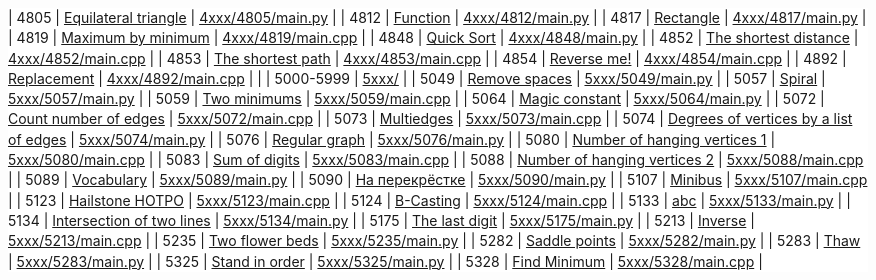 | 4805 | [Equilateral triangle](https://www.e-olymp.com/en/problems/4805)                                       | [4xxx/4805/main.py](4xxx/4805/main.py)                 |
| 4812 | [Function](https://www.e-olymp.com/en/problems/4812)                                                   | [4xxx/4812/main.py](4xxx/4812/main.py)                 |
| 4817 | [Rectangle](https://www.e-olymp.com/en/problems/4817)                                                  | [4xxx/4817/main.py](4xxx/4817/main.py)                 |
| 4819 | [Maximum by minimum](https://www.e-olymp.com/en/problems/4819)                                         | [4xxx/4819/main.cpp](4xxx/4819/main.cpp)               |
| 4848 | [Quick Sort](https://www.e-olymp.com/en/problems/4848)                                                 | [4xxx/4848/main.py](4xxx/4848/main.py)                 |
| 4852 | [The shortest distance](https://www.e-olymp.com/en/problems/4852)                                      | [4xxx/4852/main.cpp](4xxx/4852/main.cpp)               |
| 4853 | [The shortest path](https://www.e-olymp.com/en/problems/4853)                                          | [4xxx/4853/main.cpp](4xxx/4853/main.cpp)               |
| 4854 | [Reverse me!](https://www.e-olymp.com/en/problems/4854)                                                | [4xxx/4854/main.cpp](4xxx/4854/main.cpp)               |
| 4892 | [Replacement](https://www.e-olymp.com/en/problems/4892)                                                | [4xxx/4892/main.cpp](4xxx/4892/main.cpp)               |
|      | 5000-5999                                                                                              | [5xxx/](5xxx/)                                         |
| 5049 | [Remove spaces](https://www.e-olymp.com/en/problems/5049)                                              | [5xxx/5049/main.py](5xxx/5049/main.py)                 |
| 5057 | [Spiral](https://www.e-olymp.com/en/problems/5057)                                                     | [5xxx/5057/main.py](5xxx/5057/main.py)                 |
| 5059 | [Two minimums](https://www.e-olymp.com/en/problems/5059)                                               | [5xxx/5059/main.cpp](5xxx/5059/main.cpp)               |
| 5064 | [Magic constant](https://www.e-olymp.com/en/problems/5064)                                             | [5xxx/5064/main.py](5xxx/5064/main.py)                 |
| 5072 | [Count number of edges](https://www.e-olymp.com/en/problems/5072)                                      | [5xxx/5072/main.cpp](5xxx/5072/main.cpp)               |
| 5073 | [Multiedges](https://www.e-olymp.com/en/problems/5073)                                                 | [5xxx/5073/main.cpp](5xxx/5073/main.cpp)               |
| 5074 | [Degrees of vertices by a list of edges](https://www.e-olymp.com/en/problems/5074)                     | [5xxx/5074/main.py](5xxx/5074/main.py)                 |
| 5076 | [Regular graph](https://www.e-olymp.com/en/problems/5076)                                              | [5xxx/5076/main.py](5xxx/5076/main.py)                 |
| 5080 | [Number of hanging vertices 1](https://www.e-olymp.com/en/problems/5080)                               | [5xxx/5080/main.cpp](5xxx/5080/main.cpp)               |
| 5083 | [Sum of digits](https://www.e-olymp.com/en/problems/5083)                                              | [5xxx/5083/main.cpp](5xxx/5083/main.cpp)               |
| 5088 | [Number of hanging vertices 2](https://www.e-olymp.com/en/problems/5088)                               | [5xxx/5088/main.cpp](5xxx/5088/main.cpp)               |
| 5089 | [Vocabulary](https://www.e-olymp.com/en/problems/5089)                                                 | [5xxx/5089/main.py](5xxx/5089/main.py)                 |
| 5090 | [На перекрёстке](https://www.e-olymp.com/en/problems/5090)                                             | [5xxx/5090/main.py](5xxx/5090/main.py)                 |
| 5107 | [Minibus](https://www.e-olymp.com/en/problems/5107)                                                    | [5xxx/5107/main.cpp](5xxx/5107/main.cpp)               |
| 5123 | [Hailstone HOTPO](https://www.e-olymp.com/en/problems/5123)                                            | [5xxx/5123/main.cpp](5xxx/5123/main.cpp)               |
| 5124 | [B-Casting](https://www.e-olymp.com/en/problems/5124)                                                  | [5xxx/5124/main.cpp](5xxx/5124/main.cpp)               |
| 5133 | [abc](https://www.e-olymp.com/en/problems/5133)                                                        | [5xxx/5133/main.py](5xxx/5133/main.py)                 |
| 5134 | [Intersection of two lines](https://www.e-olymp.com/en/problems/5134)                                  | [5xxx/5134/main.py](5xxx/5134/main.py)                 |
| 5175 | [The last digit](https://www.e-olymp.com/en/problems/5175)                                             | [5xxx/5175/main.py](5xxx/5175/main.py)                 |
| 5213 | [Inverse](https://www.e-olymp.com/en/problems/5213)                                                    | [5xxx/5213/main.cpp](5xxx/5213/main.cpp)               |
| 5235 | [Two flower beds](https://www.e-olymp.com/en/problems/5235)                                            | [5xxx/5235/main.py](5xxx/5235/main.py)                 |
| 5282 | [Saddle points](https://www.e-olymp.com/en/problems/5282)                                              | [5xxx/5282/main.py](5xxx/5282/main.py)                 |
| 5283 | [Thaw](https://www.e-olymp.com/en/problems/5283)                                                       | [5xxx/5283/main.py](5xxx/5283/main.py)                 |
| 5325 | [Stand in order](https://www.e-olymp.com/en/problems/5325)                                             | [5xxx/5325/main.py](5xxx/5325/main.py)                 |
| 5328 | [Find Minimum](https://www.e-olymp.com/en/problems/5328)                                               | [5xxx/5328/main.cpp](5xxx/5328/main.cpp)               |